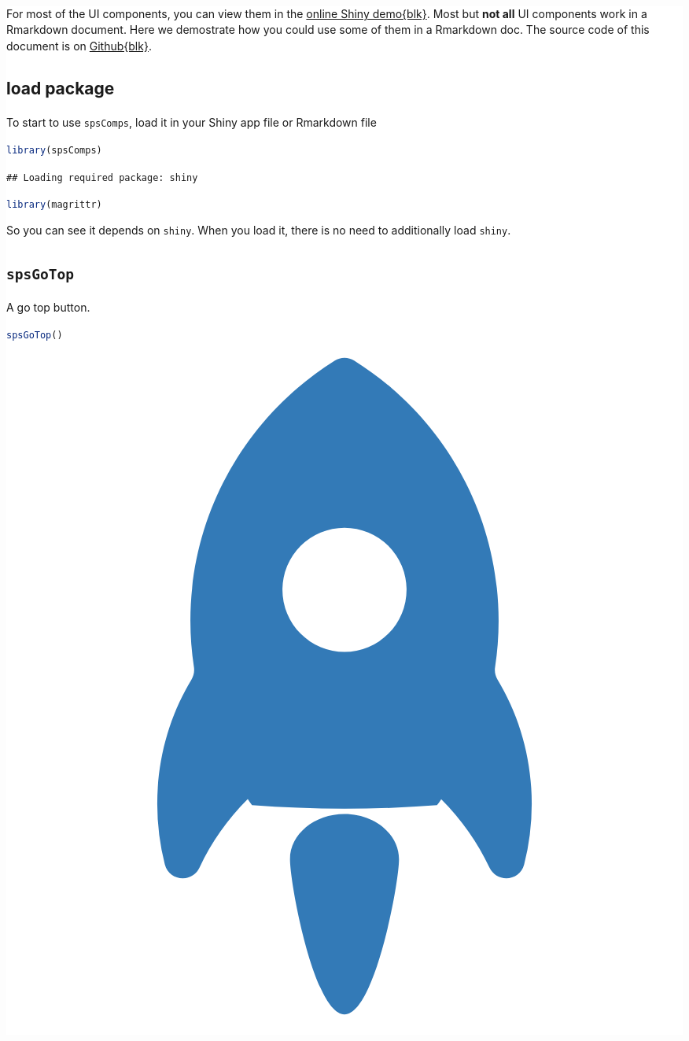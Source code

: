 For most of the UI components, you can view them in the [online Shiny demo{blk}](https://lezhang.shinyapps.io/spsComps).
Most but **not all** UI components work in a Rmarkdown document. Here we demostrate
how you could use some of them in a Rmarkdown doc. The source code of this
document is on [Github{blk}](https://raw.githubusercontent.com/systemPipeR/systemPipeR.github.io/main/content/en/sps/dev/spscomps/ui.Rmd).

## load package

To start to use `spsComps`, load it in your Shiny app file or Rmarkdown file

``` r
library(spsComps)
```

    ## Loading required package: shiny

``` r
library(magrittr)
```

So you can see it depends on `shiny`. When you load it, there is no
need to additionally load `shiny`.

## `spsGoTop`

A go top button.

``` r
spsGoTop()
```

<div class="sps-gotop" id="gotop" style="right: 1rem;&#10;bottom: 10rem;&#10;fill: #337ab7;" data-toggle="tooltip" data-placement="left" title="Go Top" onclick="goTop()">
          <svg viewBox="0 0 1024 1024" version="1.1" xmlns="http://www.w3.org/2000/svg">
            <path d="M526.60727968 10.90185116
              a27.675 27.675 0 0 0-29.21455937 0
              c-131.36607665 82.28402758-218.69155461 228.01873535-218.69155402
              394.07834331a462.20625001 462.20625001 0 0 0 5.36959153 69.94390903
              c1.00431239 6.55289093-0.34802892 13.13561351-3.76865779 18.80351572-32.63518765
              54.11355614-51.75690182 118.55860487-51.7569018 187.94566865a371.06718723 371.06718723 0 0 0 11.50484808 91.98906777
              c6.53300375 25.50556257 41.68394495 28.14064038 52.69160883 4.22606766 17.37162448-37.73630017
              42.14135425-72.50938081 72.80769204-103.21549295 2.18761121 3.04276886 4.15646224 6.24463696
              6.40373557 9.22774369a1871.4375 1871.4375 0 0 0 140.04691725 5.34970492 1866.36093723 1866.36093723 0 0 0 140.04691723-5.34970492
              c2.24727335-2.98310674 4.21612437-6.18497483 6.3937923-9.2178004 30.66633723 30.70611158
              55.4360664 65.4791928 72.80769147 103.21549355 11.00766384 23.91457269 46.15860503 21.27949489
              52.69160879-4.22606768a371.15156223 371.15156223 0 0 0
              11.514792-91.99901164c0-69.36717486-19.13165746-133.82216804-51.75690182-187.92578088-3.42062944-5.66790279-4.76302748-12.26056868-3.76865837-18.80351632a462.20625001
              462.20625001 0 0 0 5.36959269-69.943909c-0.00994388-166.08943902-87.32547796-311.81420293-218.6915546-394.09823051zM605.93803103
              357.87693858a93.93749974 93.93749974 0 1 1-187.89594924 6.1e-7 93.93749974 93.93749974 0 0 1 187.89594924-6.1e-7z">
            </path>
            <path d="M429.50777625 765.63860547C429.50777625 803.39355007 466.44236686
              1000.39046097 512.00932183 1000.39046097c45.56695499 0 82.4922232-197.00623328
              82.5015456-234.7518555 0-37.75494459-36.9345906-68.35043303-82.4922232-68.34111062-45.57627738-0.00932239-82.52019037
              30.59548842-82.51086798 68.34111062z">
            </path>
          </svg>
        </div>
